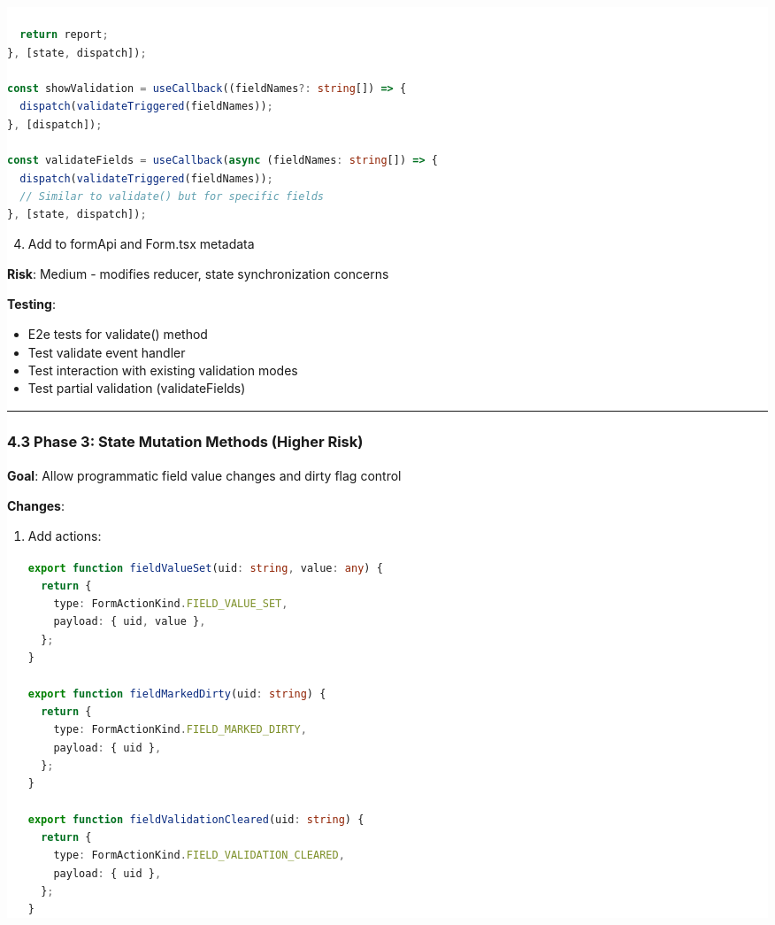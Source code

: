    ```typescript
     
     return report;
   }, [state, dispatch]);

   const showValidation = useCallback((fieldNames?: string[]) => {
     dispatch(validateTriggered(fieldNames));
   }, [dispatch]);

   const validateFields = useCallback(async (fieldNames: string[]) => {
     dispatch(validateTriggered(fieldNames));
     // Similar to validate() but for specific fields
   }, [state, dispatch]);
   ```

4. Add to formApi and Form.tsx metadata

**Risk**: Medium - modifies reducer, state synchronization concerns

**Testing**: 
- E2e tests for validate() method
- Test validate event handler
- Test interaction with existing validation modes
- Test partial validation (validateFields)

---

### 4.3 Phase 3: State Mutation Methods (Higher Risk)

**Goal**: Allow programmatic field value changes and dirty flag control

**Changes**:
1. Add actions:
   ```typescript
   export function fieldValueSet(uid: string, value: any) {
     return {
       type: FormActionKind.FIELD_VALUE_SET,
       payload: { uid, value },
     };
   }

   export function fieldMarkedDirty(uid: string) {
     return {
       type: FormActionKind.FIELD_MARKED_DIRTY,
       payload: { uid },
     };
   }

   export function fieldValidationCleared(uid: string) {
     return {
       type: FormActionKind.FIELD_VALIDATION_CLEARED,
       payload: { uid },
     };
   }
   ```
